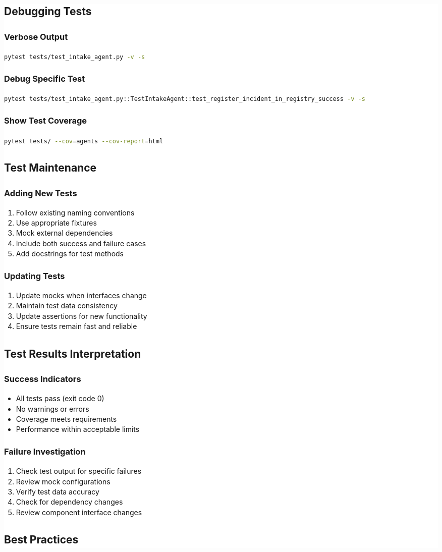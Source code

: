 ## Debugging Tests

### Verbose Output
```bash
pytest tests/test_intake_agent.py -v -s
```

### Debug Specific Test
```bash
pytest tests/test_intake_agent.py::TestIntakeAgent::test_register_incident_in_registry_success -v -s
```

### Show Test Coverage
```bash
pytest tests/ --cov=agents --cov-report=html
```

## Test Maintenance

### Adding New Tests
1. Follow existing naming conventions
2. Use appropriate fixtures
3. Mock external dependencies
4. Include both success and failure cases
5. Add docstrings for test methods

### Updating Tests
1. Update mocks when interfaces change
2. Maintain test data consistency
3. Update assertions for new functionality
4. Ensure tests remain fast and reliable

## Test Results Interpretation

### Success Indicators
- All tests pass (exit code 0)
- No warnings or errors
- Coverage meets requirements
- Performance within acceptable limits

### Failure Investigation
1. Check test output for specific failures
2. Review mock configurations
3. Verify test data accuracy
4. Check for dependency changes
5. Review component interface changes

## Best Practices
